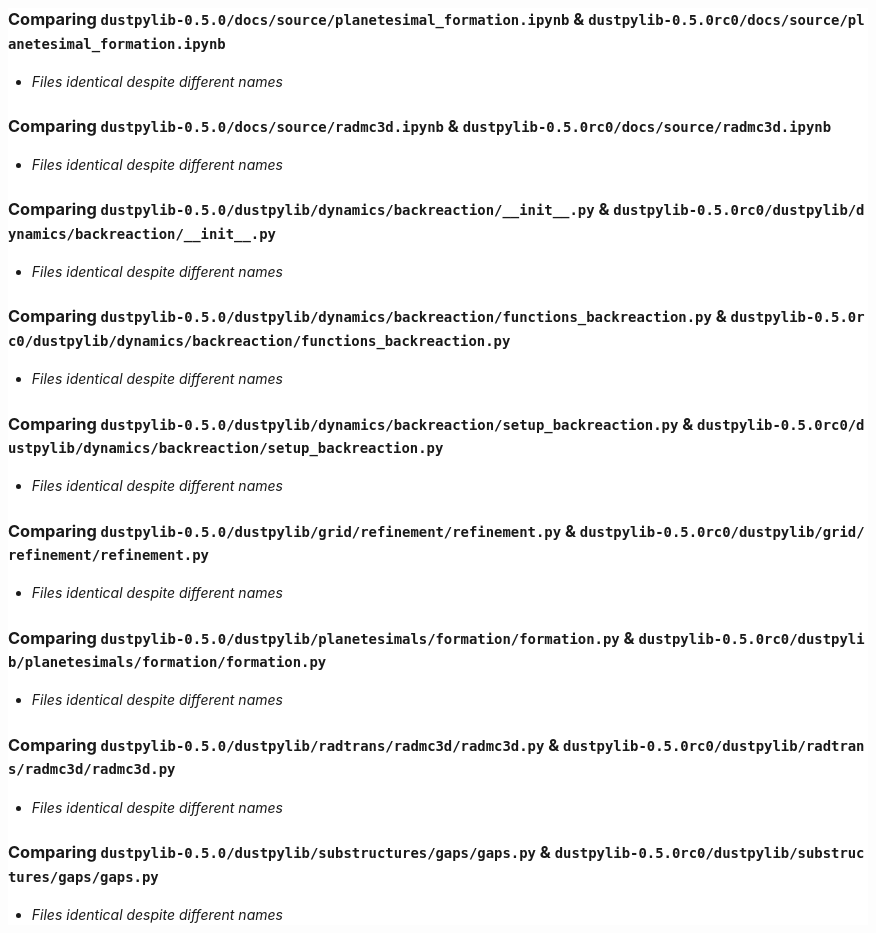 ### Comparing `dustpylib-0.5.0/docs/source/planetesimal_formation.ipynb` & `dustpylib-0.5.0rc0/docs/source/planetesimal_formation.ipynb`

 * *Files identical despite different names*

### Comparing `dustpylib-0.5.0/docs/source/radmc3d.ipynb` & `dustpylib-0.5.0rc0/docs/source/radmc3d.ipynb`

 * *Files identical despite different names*

### Comparing `dustpylib-0.5.0/dustpylib/dynamics/backreaction/__init__.py` & `dustpylib-0.5.0rc0/dustpylib/dynamics/backreaction/__init__.py`

 * *Files identical despite different names*

### Comparing `dustpylib-0.5.0/dustpylib/dynamics/backreaction/functions_backreaction.py` & `dustpylib-0.5.0rc0/dustpylib/dynamics/backreaction/functions_backreaction.py`

 * *Files identical despite different names*

### Comparing `dustpylib-0.5.0/dustpylib/dynamics/backreaction/setup_backreaction.py` & `dustpylib-0.5.0rc0/dustpylib/dynamics/backreaction/setup_backreaction.py`

 * *Files identical despite different names*

### Comparing `dustpylib-0.5.0/dustpylib/grid/refinement/refinement.py` & `dustpylib-0.5.0rc0/dustpylib/grid/refinement/refinement.py`

 * *Files identical despite different names*

### Comparing `dustpylib-0.5.0/dustpylib/planetesimals/formation/formation.py` & `dustpylib-0.5.0rc0/dustpylib/planetesimals/formation/formation.py`

 * *Files identical despite different names*

### Comparing `dustpylib-0.5.0/dustpylib/radtrans/radmc3d/radmc3d.py` & `dustpylib-0.5.0rc0/dustpylib/radtrans/radmc3d/radmc3d.py`

 * *Files identical despite different names*

### Comparing `dustpylib-0.5.0/dustpylib/substructures/gaps/gaps.py` & `dustpylib-0.5.0rc0/dustpylib/substructures/gaps/gaps.py`

 * *Files identical despite different names*
